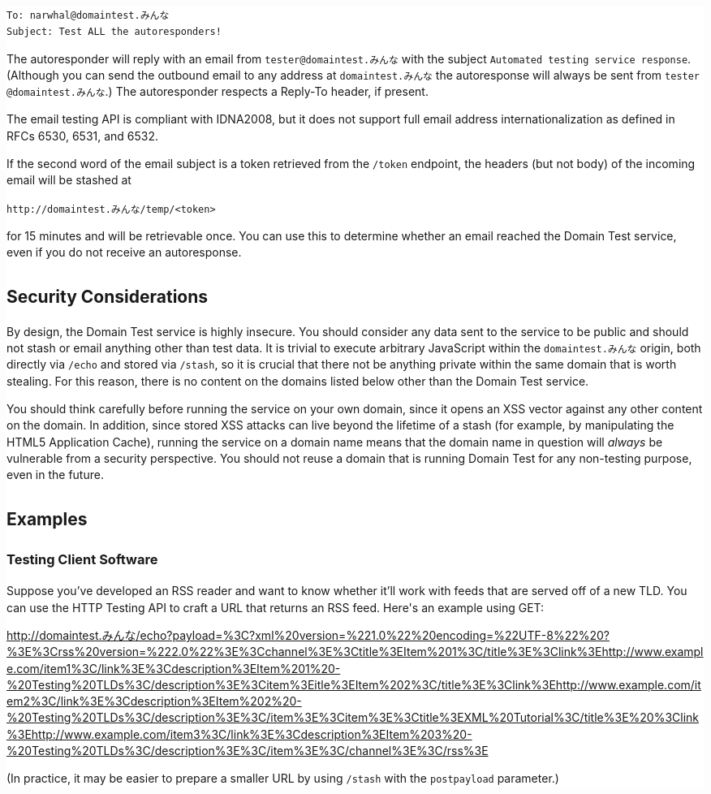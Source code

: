 ```
To: narwhal@domaintest.みんな
Subject: Test ALL the autoresponders! 
```

The autoresponder will reply with an email from `tester@domaintest.みんな` with the subject `Automated testing service response`. (Although you can send the outbound email to any address at `domaintest.みんな` the autoresponse will always be sent from `tester@domaintest.みんな`.) The autoresponder respects a Reply-To header, if present.

The email testing API is compliant with IDNA2008, but it does not support full email address internationalization as defined in RFCs 6530, 6531, and 6532. 

If the second word of the email subject is a token retrieved from the `/token` endpoint, the headers (but not body) of the incoming email will be stashed at 

`http://domaintest.みんな/temp/<token>`

for 15 minutes and will be retrievable once. You can use this to determine whether an email reached the Domain Test service, even if you do not receive an autoresponse.

## Security Considerations
By design, the Domain Test service is highly insecure. You should consider any data sent to the service to be public and should not stash or email anything other than test data. It is trivial to execute arbitrary JavaScript within the `domaintest.みんな` origin, both directly via `/echo` and stored via `/stash`, so it is crucial that there not be anything private within the same domain that is worth stealing. For this reason, there is no content on the domains listed below other than the Domain Test service.

You should think carefully before running the service on your own domain, since it opens an XSS vector against any other content on the domain. In addition, since stored XSS attacks can live beyond the lifetime of a stash (for example, by manipulating the HTML5 Application Cache), running the service on a domain name means that the domain name in question will *always* be vulnerable from a security perspective. You should not reuse a domain that is running Domain Test for any non-testing purpose, even in the future.

## Examples

### Testing Client Software

Suppose you’ve developed an RSS reader and want to know whether it’ll work with feeds that are served off of a new TLD. You can use the HTTP Testing API to craft a URL that returns an RSS feed. Here's an example using GET:

<http://domaintest.みんな/echo?payload=%3C?xml%20version=%221.0%22%20encoding=%22UTF-8%22%20?%3E%3Crss%20version=%222.0%22%3E%3Cchannel%3E%3Ctitle%3EItem%201%3C/title%3E%3Clink%3Ehttp://www.example.com/item1%3C/link%3E%3Cdescription%3EItem%201%20-%20Testing%20TLDs%3C/description%3E%3Citem%3Eitle%3EItem%202%3C/title%3E%3Clink%3Ehttp://www.example.com/item2%3C/link%3E%3Cdescription%3EItem%202%20-%20Testing%20TLDs%3C/description%3E%3C/item%3E%3Citem%3E%3Ctitle%3EXML%20Tutorial%3C/title%3E%20%3Clink%3Ehttp://www.example.com/item3%3C/link%3E%3Cdescription%3EItem%203%20-%20Testing%20TLDs%3C/description%3E%3C/item%3E%3C/channel%3E%3C/rss%3E>


(In practice, it may be easier to prepare a smaller URL by using `/stash` with the `postpayload` parameter.)

